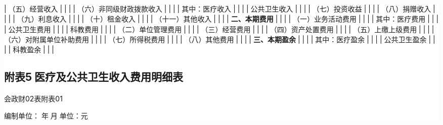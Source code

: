 | （五）经营收入           |            |                |
| （六）非同级财政拨款收入 |            |                |
| 其中：医疗收入           |            |                |
| 公共卫生收入             |            |                |
| （七）投资收益           |            |                |
| （八）捐赠收入           |            |                |
| （九）利息收入           |            |                |
| （十）租金收入           |            |                |
| （十一）其他收入         |            |                |
| **二、本期费用**         |            |                |
| （一）业务活动费用       |            |                |
| 其中：医疗费用           |            |                |
| 公共卫生费用             |            |                |
| 科教费用                 |            |                |
| （二）单位管理费用       |            |                |
| （三）经营费用           |            |                |
| （四）资产处置费用       |            |                |
| （五）上缴上级费用       |            |                |
| （六）对附属单位补助费用 |            |                |
| （七）所得税费用         |            |                |
| （八）其他费用           |            |                |
| **三、本期盈余**         |            |                |
| 其中：医疗盈余           |            |                |
| 公共卫生盈余             |            |                |
| 科教盈余                 |            |                |






## 附表5 医疗及公共卫生收入费用明细表

会政财02表附表01

编制单位：                               年  月                单位：元
